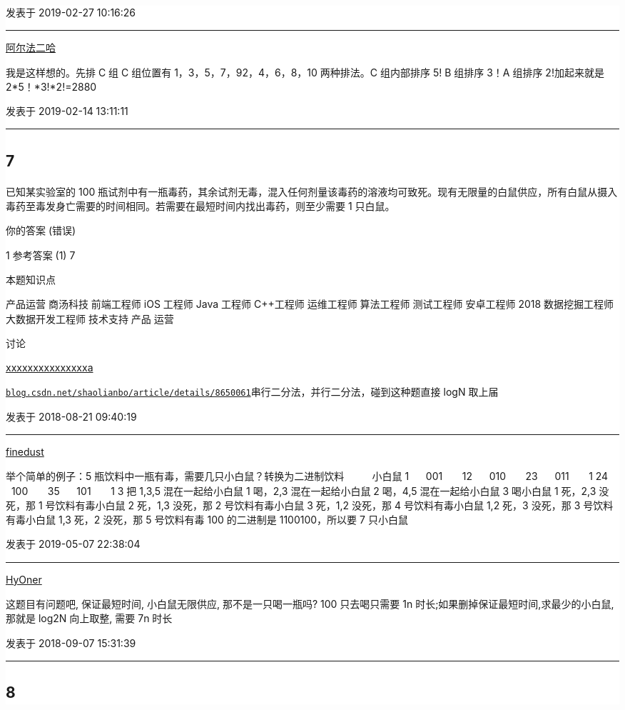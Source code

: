 发表于 2019-02-27 10:16:26

* * *

[阿尔法二哈](https://www.nowcoder.com/profile/797545638)

我是这样想的。先排 C 组 C 组位置有 1，3，5，7，92，4，6，8，10 两种排法。C 组内部排序 5! B 组排序 3！A 组排序 2!加起来就是 2*5！*3!*2!=2880

发表于 2019-02-14 13:11:11

* * *

## 7

已知某实验室的 100 瓶试剂中有一瓶毒药，其余试剂无毒，混入任何剂量该毒药的溶液均可致死。现有无限量的白鼠供应，所有白鼠从摄入毒药至毒发身亡需要的时间相同。若需要在最短时间内找出毒药，则至少需要 1 只白鼠。

你的答案 (错误)

1 参考答案 (1) 7

本题知识点

产品运营 商汤科技 前端工程师 iOS 工程师 Java 工程师 C++工程师 运维工程师 算法工程师 测试工程师 安卓工程师 2018 数据挖掘工程师 大数据开发工程师 技术支持 产品 运营

讨论

[xxxxxxxxxxxxxxxa](https://www.nowcoder.com/profile/4397117)

[`blog.csdn.net/shaolianbo/article/details/8650061`](https://blog.csdn.net/shaolianbo/article/details/8650061)串行二分法，并行二分法，碰到这种题直接 logN 取上届

发表于 2018-08-21 09:40:19

* * *

[finedust](https://www.nowcoder.com/profile/311516697)

举个简单的例子：5 瓶饮料中一瓶有毒，需要几只小白鼠？转换为二进制饮料          小白鼠 1      001       12      010       23      011       1 24      100       35      101       1 3 把 1,3,5 混在一起给小白鼠 1 喝，2,3 混在一起给小白鼠 2 喝，4,5 混在一起给小白鼠 3 喝小白鼠 1 死，2,3 没死，那 1 号饮料有毒小白鼠 2 死，1,3 没死，那 2 号饮料有毒小白鼠 3 死，1,2 没死，那 4 号饮料有毒小白鼠 1,2 死，3 没死，那 3 号饮料有毒小白鼠 1,3 死，2 没死，那 5 号饮料有毒 100 的二进制是 1100100，所以要 7 只小白鼠

发表于 2019-05-07 22:38:04

* * *

[HyOner](https://www.nowcoder.com/profile/3369927)

这题目有问题吧, 保证最短时间, 小白鼠无限供应, 那不是一只喝一瓶吗? 100 只去喝只需要 1n 时长;如果删掉保证最短时间,求最少的小白鼠, 那就是 log2N 向上取整, 需要 7n 时长

发表于 2018-09-07 15:31:39

* * *

## 8
